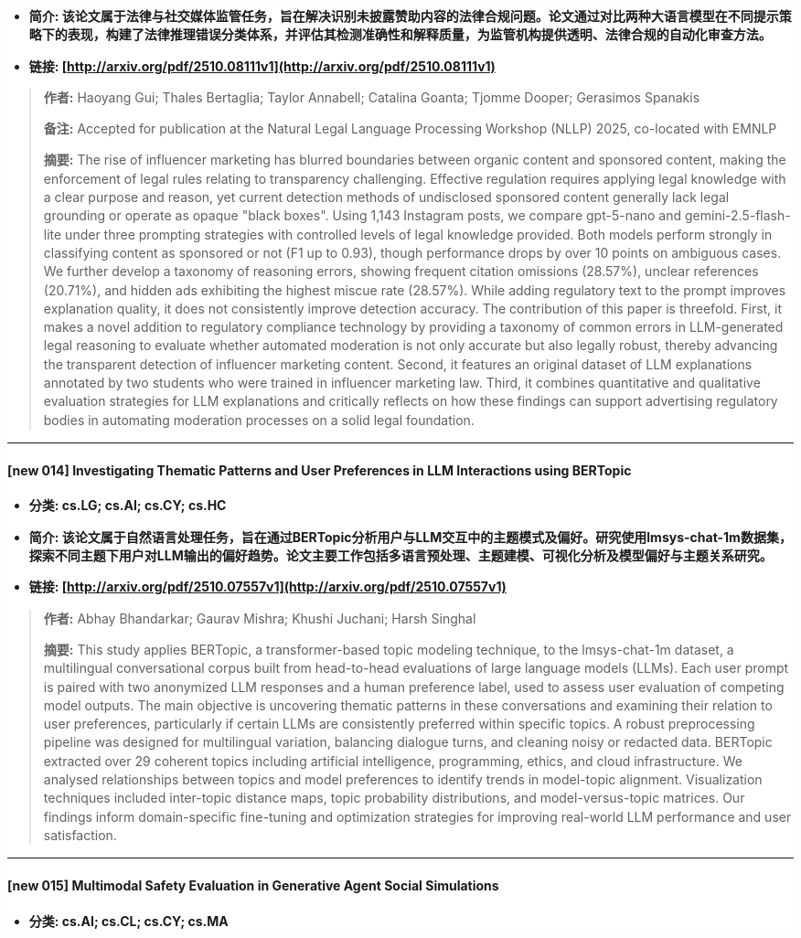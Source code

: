 - **简介: 该论文属于法律与社交媒体监管任务，旨在解决识别未披露赞助内容的法律合规问题。论文通过对比两种大语言模型在不同提示策略下的表现，构建了法律推理错误分类体系，并评估其检测准确性和解释质量，为监管机构提供透明、法律合规的自动化审查方法。**

- **链接: [http://arxiv.org/pdf/2510.08111v1](http://arxiv.org/pdf/2510.08111v1)**

> **作者:** Haoyang Gui; Thales Bertaglia; Taylor Annabell; Catalina Goanta; Tjomme Dooper; Gerasimos Spanakis
>
> **备注:** Accepted for publication at the Natural Legal Language Processing Workshop (NLLP) 2025, co-located with EMNLP
>
> **摘要:** The rise of influencer marketing has blurred boundaries between organic content and sponsored content, making the enforcement of legal rules relating to transparency challenging. Effective regulation requires applying legal knowledge with a clear purpose and reason, yet current detection methods of undisclosed sponsored content generally lack legal grounding or operate as opaque "black boxes". Using 1,143 Instagram posts, we compare gpt-5-nano and gemini-2.5-flash-lite under three prompting strategies with controlled levels of legal knowledge provided. Both models perform strongly in classifying content as sponsored or not (F1 up to 0.93), though performance drops by over 10 points on ambiguous cases. We further develop a taxonomy of reasoning errors, showing frequent citation omissions (28.57%), unclear references (20.71%), and hidden ads exhibiting the highest miscue rate (28.57%). While adding regulatory text to the prompt improves explanation quality, it does not consistently improve detection accuracy. The contribution of this paper is threefold. First, it makes a novel addition to regulatory compliance technology by providing a taxonomy of common errors in LLM-generated legal reasoning to evaluate whether automated moderation is not only accurate but also legally robust, thereby advancing the transparent detection of influencer marketing content. Second, it features an original dataset of LLM explanations annotated by two students who were trained in influencer marketing law. Third, it combines quantitative and qualitative evaluation strategies for LLM explanations and critically reflects on how these findings can support advertising regulatory bodies in automating moderation processes on a solid legal foundation.
>
---
#### [new 014] Investigating Thematic Patterns and User Preferences in LLM Interactions using BERTopic
- **分类: cs.LG; cs.AI; cs.CY; cs.HC**

- **简介: 该论文属于自然语言处理任务，旨在通过BERTopic分析用户与LLM交互中的主题模式及偏好。研究使用lmsys-chat-1m数据集，探索不同主题下用户对LLM输出的偏好趋势。论文主要工作包括多语言预处理、主题建模、可视化分析及模型偏好与主题关系研究。**

- **链接: [http://arxiv.org/pdf/2510.07557v1](http://arxiv.org/pdf/2510.07557v1)**

> **作者:** Abhay Bhandarkar; Gaurav Mishra; Khushi Juchani; Harsh Singhal
>
> **摘要:** This study applies BERTopic, a transformer-based topic modeling technique, to the lmsys-chat-1m dataset, a multilingual conversational corpus built from head-to-head evaluations of large language models (LLMs). Each user prompt is paired with two anonymized LLM responses and a human preference label, used to assess user evaluation of competing model outputs. The main objective is uncovering thematic patterns in these conversations and examining their relation to user preferences, particularly if certain LLMs are consistently preferred within specific topics. A robust preprocessing pipeline was designed for multilingual variation, balancing dialogue turns, and cleaning noisy or redacted data. BERTopic extracted over 29 coherent topics including artificial intelligence, programming, ethics, and cloud infrastructure. We analysed relationships between topics and model preferences to identify trends in model-topic alignment. Visualization techniques included inter-topic distance maps, topic probability distributions, and model-versus-topic matrices. Our findings inform domain-specific fine-tuning and optimization strategies for improving real-world LLM performance and user satisfaction.
>
---
#### [new 015] Multimodal Safety Evaluation in Generative Agent Social Simulations
- **分类: cs.AI; cs.CL; cs.CY; cs.MA**

